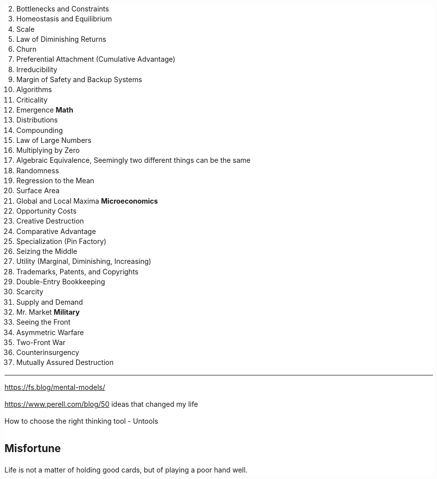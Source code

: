 2. Bottlenecks and Constraints
3. Homeostasis and Equilibrium
4. Scale
5. Law of Diminishing Returns
6. Churn
7. Preferential Attachment (Cumulative Advantage)
8. Irreducibility
9. Margin of Safety and Backup Systems
10. Algorithms
11. Criticality
12. Emergence
**Math**
1. Distributions
2. Compounding
3. Law of Large Numbers
4. Multiplying by Zero
5. Algebraic Equivalence, Seemingly two different things can be the same
6. Randomness
7. Regression to the Mean
8. Surface Area
9. Global and Local Maxima
**Microeconomics**
1. Opportunity Costs
2. Creative Destruction
3. Comparative Advantage
4. Specialization (Pin Factory)
5. Seizing the Middle
6. Utility (Marginal, Diminishing, Increasing)
7. Trademarks, Patents, and Copyrights
8. Double-Entry Bookkeeping
9. Scarcity
10. Supply and Demand
11. Mr. Market
**Military**
1. Seeing the Front
2. Asymmetric Warfare
3. Two-Front War
4. Counterinsurgency
5. Mutually Assured Destruction

---

 https://fs.blog/mental-models/

https://www.perell.com/blog/50 ideas that changed my life

How to choose the right thinking tool - Untools


## Misfortune 

Life is not a matter of holding good cards, but of playing a poor hand well.
